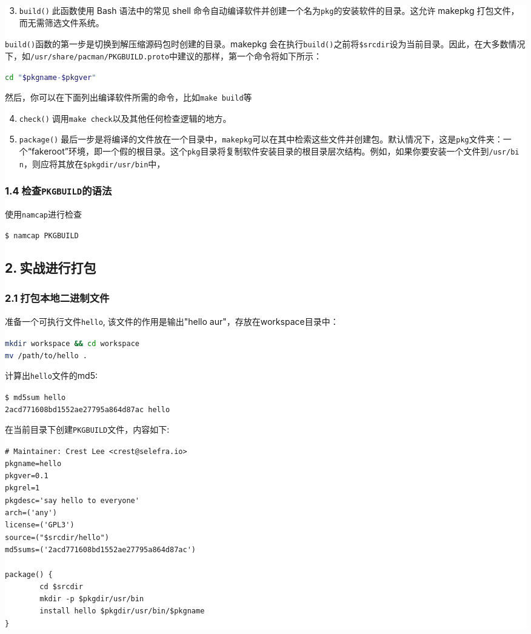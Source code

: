 3. `build()`
此函数使用 Bash 语法中的常见 shell 命令自动编译软件并创建一个名为`pkg`的安装软件的目录。这允许 makepkg 打包文件，而无需筛选文件系统。

`build()`函数的第一步是切换到解压缩源码包时创建的目录。makepkg 会在执行`build()`之前将`$srcdir`设为当前目录。因此，在大多数情况下，如`/usr/share/pacman/PKGBUILD.proto`中建议的那样，第一个命令将如下所示：
```bash
cd "$pkgname-$pkgver"
```

然后，你可以在下面列出编译软件所需的命令，比如`make build`等

4. `check()`
调用`make check`以及其他任何检查逻辑的地方。

5. `package()`
最后一步是将编译的文件放在一个目录中，`makepkg`可以在其中检索这些文件并创建包。默认情况下，这是`pkg`文件夹：一个“fakeroot”环境，即一个假的根目录。这个`pkg`目录将复制软件安装目录的根目录层次结构。例如，如果你要安装一个文件到`/usr/bin`，则应将其放在`$pkgdir/usr/bin`中，

### 1.4 检查`PKGBUILD`的语法
使用`namcap`进行检查

```bash
$ namcap PKGBUILD
```

## 2. 实战进行打包

### 2.1 打包本地二进制文件

准备一个可执行文件`hello`, 该文件的作用是输出"hello aur"，存放在workspace目录中：
```bash
mkdir workspace && cd workspace
mv /path/to/hello .
```

计算出`hello`文件的md5:
```bash
$ md5sum hello
2acd771608bd1552ae27795a864d87ac hello
```

在当前目录下创建`PKGBUILD`文件，内容如下:
```
# Maintainer: Crest Lee <crest@selefra.io>
pkgname=hello
pkgver=0.1
pkgrel=1
pkgdesc='say hello to everyone'
arch=('any')
license=('GPL3')
source=("$srcdir/hello")
md5sums=('2acd771608bd1552ae27795a864d87ac')

package() {
        cd $srcdir
        mkdir -p $pkgdir/usr/bin
        install hello $pkgdir/usr/bin/$pkgname
}
```

